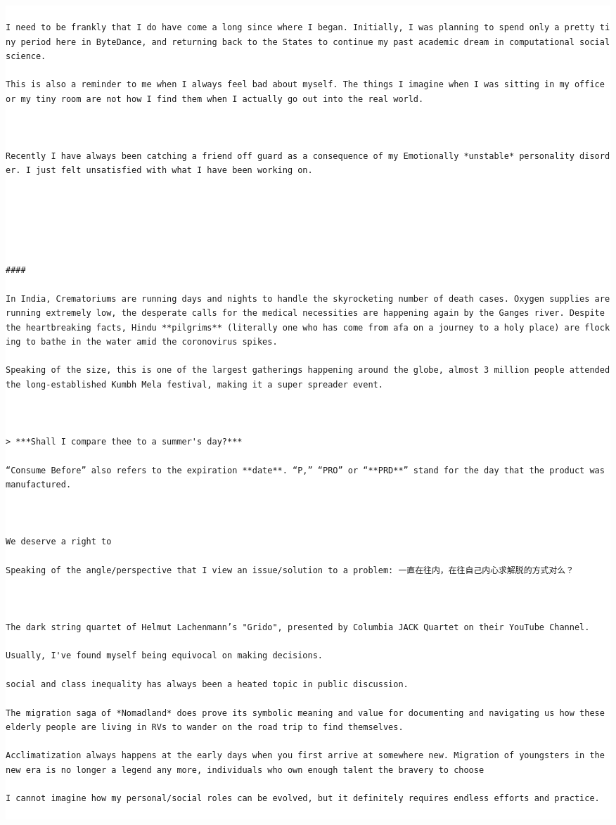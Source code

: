 ````

I need to be frankly that I do have come a long since where I began. Initially, I was planning to spend only a pretty tiny period here in ByteDance, and returning back to the States to continue my past academic dream in computational social science.

This is also a reminder to me when I always feel bad about myself. The things I imagine when I was sitting in my office or my tiny room are not how I find them when I actually go out into the real world.



Recently I have always been catching a friend off guard as a consequence of my Emotionally *unstable* personality disorder. I just felt unsatisfied with what I have been working on.






####  

In India, Crematoriums are running days and nights to handle the skyrocketing number of death cases. Oxygen supplies are running extremely low, the desperate calls for the medical necessities are happening again by the Ganges river. Despite the heartbreaking facts, Hindu **pilgrims** (literally one who has come from afa on a journey to a holy place) are flocking to bathe in the water amid the coronovirus spikes.

Speaking of the size, this is one of the largest gatherings happening around the globe, almost 3 million people attended the long-established Kumbh Mela festival, making it a super spreader event.  



> ***Shall I compare thee to a summer's day?***

“Consume Before” also refers to the expiration **date**. “P,” “PRO” or “**PRD**” stand for the day that the product was manufactured.



We deserve a right to

Speaking of the angle/perspective that I view an issue/solution to a problem: 一直在往内，在往自己内心求解脱的方式对么？



The dark string quartet of Helmut Lachenmann’s "Grido", presented by Columbia JACK Quartet on their YouTube Channel.

Usually, I've found myself being equivocal on making decisions.

social and class inequality has always been a heated topic in public discussion.

The migration saga of *Nomadland* does prove its symbolic meaning and value for documenting and navigating us how these elderly people are living in RVs to wander on the road trip to find themselves.

Acclimatization always happens at the early days when you first arrive at somewhere new. Migration of youngsters in the new era is no longer a legend any more, individuals who own enough talent the bravery to choose

I cannot imagine how my personal/social roles can be evolved, but it definitely requires endless efforts and practice.


````